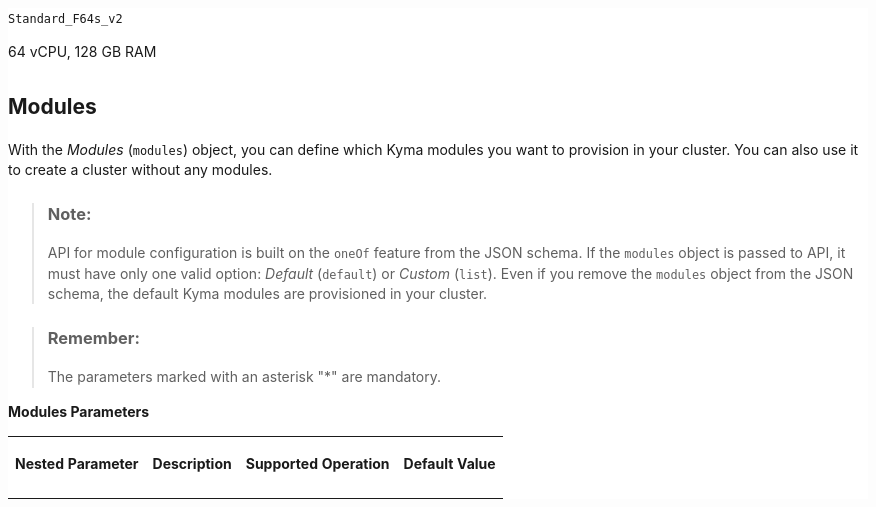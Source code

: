</td>
</tr>
<tr>
<td valign="top">

`Standard_F64s_v2`

</td>
<td valign="top">

64 vCPU, 128 GB RAM

</td>
</tr>
</table>



<a name="loioe2e13bfaa2f54a4fb179f0f1f840353a__section_Modules"/>

## Modules

With the *Modules* \(`modules`\) object, you can define which Kyma modules you want to provision in your cluster. You can also use it to create a cluster without any modules.

> ### Note:  
> API for module configuration is built on the `oneOf` feature from the JSON schema. If the `modules` object is passed to API, it must have only one valid option: *Default* \(`default`\) or *Custom* \(`list`\). Even if you remove the `modules` object from the JSON schema, the default Kyma modules are provisioned in your cluster.

> ### Remember:  
> The parameters marked with an asterisk "\*" are mandatory.

**Modules Parameters**


<table>
<tr>
<th valign="top" colspan="2">

Nested Parameter

</th>
<th valign="top" colspan="2">

Description

</th>
<th valign="top">

Supported Operation

</th>
<th valign="top">

Default Value

</th>
</tr>
<tr>
<td valign="top" colspan="2">
